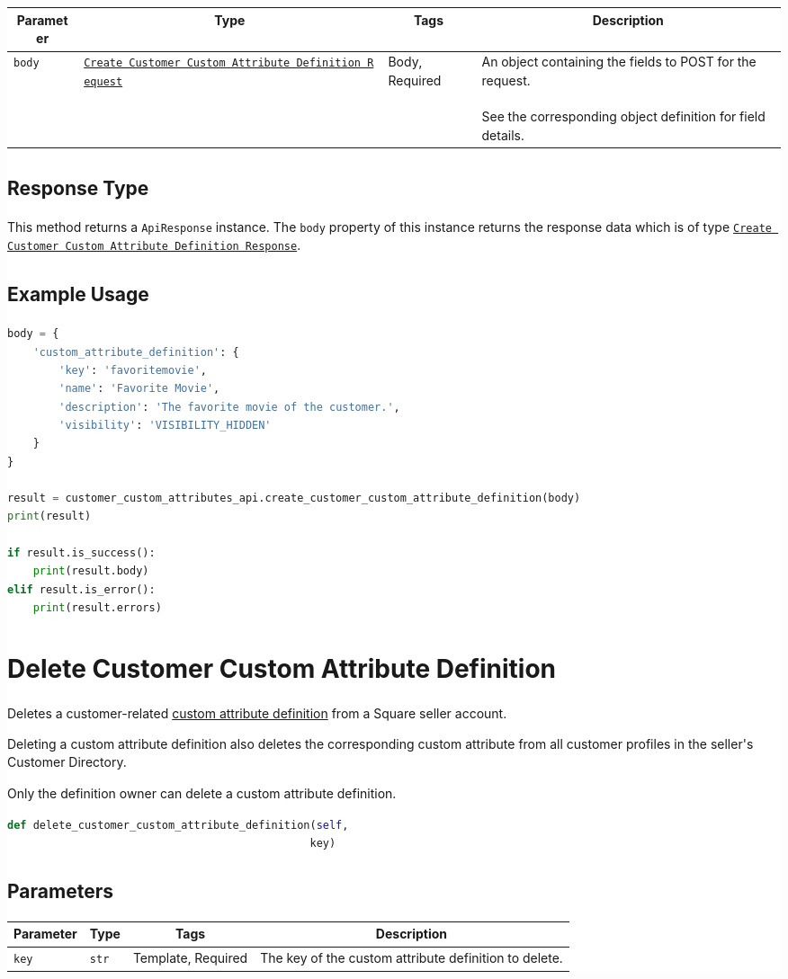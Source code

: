 | Parameter | Type | Tags | Description |
|  --- | --- | --- | --- |
| `body` | [`Create Customer Custom Attribute Definition Request`](../../doc/models/create-customer-custom-attribute-definition-request.md) | Body, Required | An object containing the fields to POST for the request.<br><br>See the corresponding object definition for field details. |

## Response Type

This method returns a `ApiResponse` instance. The `body` property of this instance returns the response data which is of type [`Create Customer Custom Attribute Definition Response`](../../doc/models/create-customer-custom-attribute-definition-response.md).

## Example Usage

```python
body = {
    'custom_attribute_definition': {
        'key': 'favoritemovie',
        'name': 'Favorite Movie',
        'description': 'The favorite movie of the customer.',
        'visibility': 'VISIBILITY_HIDDEN'
    }
}

result = customer_custom_attributes_api.create_customer_custom_attribute_definition(body)
print(result)

if result.is_success():
    print(result.body)
elif result.is_error():
    print(result.errors)
```


# Delete Customer Custom Attribute Definition

Deletes a customer-related [custom attribute definition](../../doc/models/custom-attribute-definition.md) from a Square seller account.

Deleting a custom attribute definition also deletes the corresponding custom attribute from
all customer profiles in the seller's Customer Directory.

Only the definition owner can delete a custom attribute definition.

```python
def delete_customer_custom_attribute_definition(self,
                                               key)
```

## Parameters

| Parameter | Type | Tags | Description |
|  --- | --- | --- | --- |
| `key` | `str` | Template, Required | The key of the custom attribute definition to delete. |
